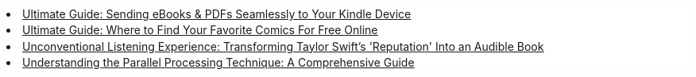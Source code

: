 <li><a href="https://discover-awesome.techidaily.com/ultimate-guide-sending-ebooks-and-pdfs-seamlessly-to-your-kindle-device/"><u>Ultimate Guide: Sending eBooks & PDFs Seamlessly to Your Kindle Device</u></a></li>
<li><a href="https://discover-awesome.techidaily.com/ultimate-guide-where-to-find-your-favorite-comics-for-free-online/"><u>Ultimate Guide: Where to Find Your Favorite Comics For Free Online</u></a></li>
<li><a href="https://discover-awesome.techidaily.com/unconventional-listening-experience-transforming-taylor-swifts-reputation-into-an-audible-book/"><u>Unconventional Listening Experience: Transforming Taylor Swift’s 'Reputation' Into an Audible Book</u></a></li>
<li><a href="https://discover-awesome.techidaily.com/understanding-the-parallel-processing-technique-a-comprehensive-guide/"><u>Understanding the Parallel Processing Technique: A Comprehensive Guide</u></a></li>
</ul></div>
